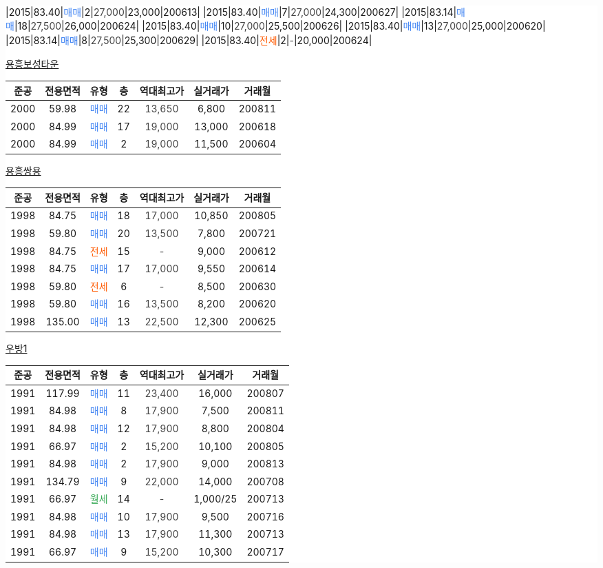 |2015|83.40|<span style="color:#4285f3">매매</span>|2|<span style="color:#444444">27,000</span>|23,000|200613|
|2015|83.40|<span style="color:#4285f3">매매</span>|7|<span style="color:#444444">27,000</span>|24,300|200627|
|2015|83.14|<span style="color:#4285f3">매매</span>|18|<span style="color:#444444">27,500</span>|26,000|200624|
|2015|83.40|<span style="color:#4285f3">매매</span>|10|<span style="color:#444444">27,000</span>|25,500|200626|
|2015|83.40|<span style="color:#4285f3">매매</span>|13|<span style="color:#444444">27,000</span>|25,000|200620|
|2015|83.14|<span style="color:#4285f3">매매</span>|8|<span style="color:#444444">27,500</span>|25,300|200629|
|2015|83.40|<span style="color:#ff5a00">전세</span>|2|<span style="color:#444444">-</span>|20,000|200624|

[용흥보성타운](https://search.naver.com/search.naver?query=%EA%B2%BD%EC%83%81%EB%B6%81%EB%8F%84+%ED%8F%AC%ED%95%AD%EC%8B%9C+%EB%B6%81%EA%B5%AC+%EC%9A%A9%ED%9D%A5%EB%8F%99+%EC%9A%A9%ED%9D%A5%EB%B3%B4%EC%84%B1%ED%83%80%EC%9A%B4)

|준공|전용면적|유형|층|역대최고가|실거래가|거래월|
|:---:|:---:|:---:|:---:|:---:|:---:|:---:|
|2000|59.98|<span style="color:#4285f3">매매</span>|22|<span style="color:#444444">13,650</span>|6,800|200811|
|2000|84.99|<span style="color:#4285f3">매매</span>|17|<span style="color:#444444">19,000</span>|13,000|200618|
|2000|84.99|<span style="color:#4285f3">매매</span>|2|<span style="color:#444444">19,000</span>|11,500|200604|

[용흥쌍용](https://search.naver.com/search.naver?query=%EA%B2%BD%EC%83%81%EB%B6%81%EB%8F%84+%ED%8F%AC%ED%95%AD%EC%8B%9C+%EB%B6%81%EA%B5%AC+%EC%9A%A9%ED%9D%A5%EB%8F%99+%EC%9A%A9%ED%9D%A5%EC%8C%8D%EC%9A%A9)

|준공|전용면적|유형|층|역대최고가|실거래가|거래월|
|:---:|:---:|:---:|:---:|:---:|:---:|:---:|
|1998|84.75|<span style="color:#4285f3">매매</span>|18|<span style="color:#444444">17,000</span>|10,850|200805|
|1998|59.80|<span style="color:#4285f3">매매</span>|20|<span style="color:#444444">13,500</span>|7,800|200721|
|1998|84.75|<span style="color:#ff5a00">전세</span>|15|<span style="color:#444444">-</span>|9,000|200612|
|1998|84.75|<span style="color:#4285f3">매매</span>|17|<span style="color:#444444">17,000</span>|9,550|200614|
|1998|59.80|<span style="color:#ff5a00">전세</span>|6|<span style="color:#444444">-</span>|8,500|200630|
|1998|59.80|<span style="color:#4285f3">매매</span>|16|<span style="color:#444444">13,500</span>|8,200|200620|
|1998|135.00|<span style="color:#4285f3">매매</span>|13|<span style="color:#444444">22,500</span>|12,300|200625|

[우방1](https://search.naver.com/search.naver?query=%EA%B2%BD%EC%83%81%EB%B6%81%EB%8F%84+%ED%8F%AC%ED%95%AD%EC%8B%9C+%EB%B6%81%EA%B5%AC+%EC%9A%A9%ED%9D%A5%EB%8F%99+%EC%9A%B0%EB%B0%A91)

|준공|전용면적|유형|층|역대최고가|실거래가|거래월|
|:---:|:---:|:---:|:---:|:---:|:---:|:---:|
|1991|117.99|<span style="color:#4285f3">매매</span>|11|<span style="color:#444444">23,400</span>|16,000|200807|
|1991|84.98|<span style="color:#4285f3">매매</span>|8|<span style="color:#444444">17,900</span>|7,500|200811|
|1991|84.98|<span style="color:#4285f3">매매</span>|12|<span style="color:#444444">17,900</span>|8,800|200804|
|1991|66.97|<span style="color:#4285f3">매매</span>|2|<span style="color:#444444">15,200</span>|10,100|200805|
|1991|84.98|<span style="color:#4285f3">매매</span>|2|<span style="color:#444444">17,900</span>|9,000|200813|
|1991|134.79|<span style="color:#4285f3">매매</span>|9|<span style="color:#444444">22,000</span>|14,000|200708|
|1991|66.97|<span style="color:#34a853">월세</span>|14|<span style="color:#444444">-</span>|1,000/25|200713|
|1991|84.98|<span style="color:#4285f3">매매</span>|10|<span style="color:#444444">17,900</span>|9,500|200716|
|1991|84.98|<span style="color:#4285f3">매매</span>|13|<span style="color:#444444">17,900</span>|11,300|200713|
|1991|66.97|<span style="color:#4285f3">매매</span>|9|<span style="color:#444444">15,200</span>|10,300|200717|
